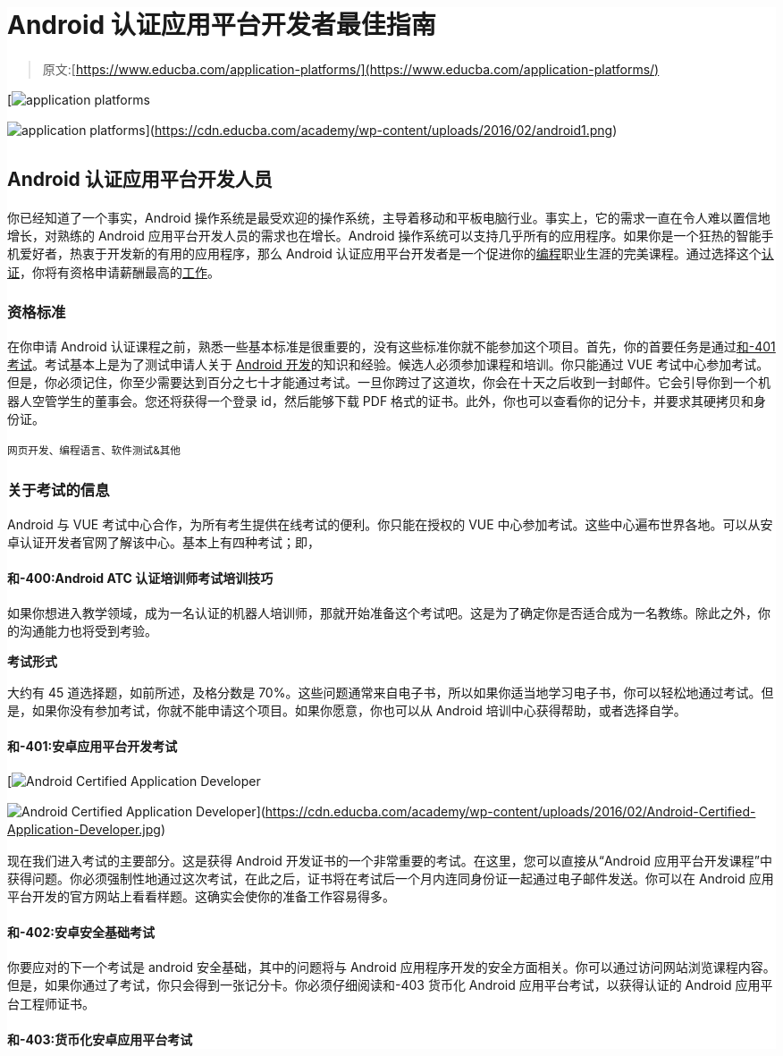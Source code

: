 # Android 认证应用平台开发者最佳指南

> 原文:[https://www.educba.com/application-platforms/](https://www.educba.com/application-platforms/)

[![application platforms](../Images/4ebd1dd869325eff9ffb3ccff934ff16.png)

<noscript><img class="alignnone wp-image-41698 " src="../Images/4ebd1dd869325eff9ffb3ccff934ff16.png" alt="application platforms" width="857" height="447" srcset="https://cdn.educba.com/academy/wp-content/uploads/2016/02/android1.png 575w, https://cdn.educba.com/academy/wp-content/uploads/2016/02/android1-300x156.png 300w, https://cdn.educba.com/academy/wp-content/uploads/2016/02/android1-420x219.png 420w" sizes="(max-width: 857px) 100vw, 857px" data-original-src="https://cdn.educba.com/academy/wp-content/uploads/2016/02/android1.png"/></noscript>](https://cdn.educba.com/academy/wp-content/uploads/2016/02/android1.png) 

## Android 认证应用平台开发人员

你已经知道了一个事实，Android 操作系统是最受欢迎的操作系统，主导着移动和平板电脑行业。事实上，它的需求一直在令人难以置信地增长，对熟练的 Android 应用平台开发人员的需求也在增长。Android 操作系统可以支持几乎所有的应用程序。如果你是一个狂热的智能手机爱好者，热衷于开发新的有用的应用程序，那么 Android 认证应用平台开发者是一个促进你的[编程](https://www.educba.com/concepts-of-programming-languages/ "Programming Concepts for Beginners")职业生涯的完美课程。通过选择这个[认证](https://www.educba.com/certifications-skills/ "15 Best Certifications 2016")，你将有资格申请薪酬最高的[工作](https://www.educba.com/new-job-career/ "10 Things to Do When Starting a New Job")。

### 资格标准

在你申请 Android 认证课程之前，熟悉一些基本标准是很重要的，没有这些标准你就不能参加这个项目。首先，你的首要任务是通过[和-401 考试](https://androidatc.com/pages-4/Android-Certifications-and-Exams "AND-401 examination")。考试基本上是为了测试申请人关于 [Android 开发](https://www.educba.com/android-app-development-for-beginners/ "Beginner's Guide to Android App Development")的知识和经验。候选人必须参加课程和培训。你只能通过 VUE 考试中心参加考试。但是，你必须记住，你至少需要达到百分之七十才能通过考试。一旦你跨过了这道坎，你会在十天之后收到一封邮件。它会引导你到一个机器人空管学生的董事会。您还将获得一个登录 id，然后能够下载 PDF 格式的证书。此外，你也可以查看你的记分卡，并要求其硬拷贝和身份证。

<small>网页开发、编程语言、软件测试&其他</small>

### 关于考试的信息

Android 与 VUE 考试中心合作，为所有考生提供在线考试的便利。你只能在授权的 VUE 中心参加考试。这些中心遍布世界各地。可以从安卓认证开发者官网了解该中心。基本上有四种考试；即，

#### 和-400:Android ATC 认证培训师考试培训技巧

如果你想进入教学领域，成为一名认证的机器人培训师，那就开始准备这个考试吧。这是为了确定你是否适合成为一名教练。除此之外，你的沟通能力也将受到考验。

**考试形式**

大约有 45 道选择题，如前所述，及格分数是 70%。这些问题通常来自电子书，所以如果你适当地学习电子书，你可以轻松地通过考试。但是，如果你没有参加考试，你就不能申请这个项目。如果你愿意，你也可以从 Android 培训中心获得帮助，或者选择自学。

#### 和-401:安卓应用平台开发考试

[![Android Certified Application Developer](../Images/72707d5b28fd4b46610935659318e5aa.png)

<noscript><img class="alignnone wp-image-41699 size-full" src="../Images/72707d5b28fd4b46610935659318e5aa.png" alt="Android Certified Application Developer" width="479" height="709" srcset="https://cdn.educba.com/academy/wp-content/uploads/2016/02/Android-Certified-Application-Developer.jpg 479w, https://cdn.educba.com/academy/wp-content/uploads/2016/02/Android-Certified-Application-Developer-202x300.jpg 202w, https://cdn.educba.com/academy/wp-content/uploads/2016/02/Android-Certified-Application-Developer-283x420.jpg 283w" sizes="(max-width: 479px) 100vw, 479px" data-original-src="https://cdn.educba.com/academy/wp-content/uploads/2016/02/Android-Certified-Application-Developer.jpg"/></noscript>](https://cdn.educba.com/academy/wp-content/uploads/2016/02/Android-Certified-Application-Developer.jpg) 

现在我们进入考试的主要部分。这是获得 Android 开发证书的一个非常重要的考试。在这里，您可以直接从“Android 应用平台开发课程”中获得问题。你必须强制性地通过这次考试，在此之后，证书将在考试后一个月内连同身份证一起通过电子邮件发送。你可以在 Android 应用平台开发的官方网站上看看样题。这确实会使你的准备工作容易得多。

#### 和-402:安卓安全基础考试

你要应对的下一个考试是 android 安全基础，其中的问题将与 Android 应用程序开发的安全方面相关。你可以通过访问网站浏览课程内容。但是，如果你通过了考试，你只会得到一张记分卡。你必须仔细阅读和-403 货币化 Android 应用平台考试，以获得认证的 Android 应用平台工程师证书。

#### 和-403:货币化安卓应用平台考试

